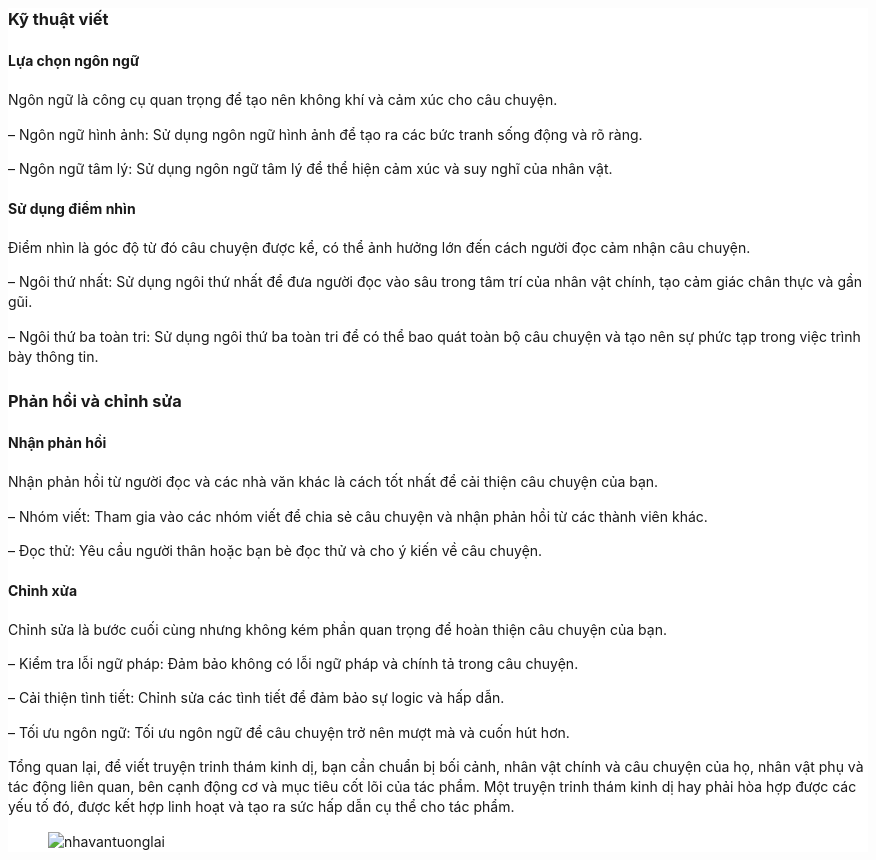 ### Kỹ thuật viết

#### Lựa chọn ngôn ngữ

Ngôn ngữ là công cụ quan trọng để tạo nên không khí và cảm xúc cho câu chuyện.

– Ngôn ngữ hình ảnh: Sử dụng ngôn ngữ hình ảnh để tạo ra các bức tranh sống động và rõ ràng.

– Ngôn ngữ tâm lý: Sử dụng ngôn ngữ tâm lý để thể hiện cảm xúc và suy nghĩ của nhân vật.

#### Sử dụng điểm nhìn

Điểm nhìn là góc độ từ đó câu chuyện được kể, có thể ảnh hưởng lớn đến cách người đọc cảm nhận câu chuyện.

– Ngôi thứ nhất: Sử dụng ngôi thứ nhất để đưa người đọc vào sâu trong tâm trí của nhân vật chính, tạo cảm giác chân thực và gần gũi.

– Ngôi thứ ba toàn tri: Sử dụng ngôi thứ ba toàn tri để có thể bao quát toàn bộ câu chuyện và tạo nên sự phức tạp trong việc trình bày thông tin.

### Phản hồi và chỉnh sửa

#### Nhận phản hồi

Nhận phản hồi từ người đọc và các nhà văn khác là cách tốt nhất để cải thiện câu chuyện của bạn.

– Nhóm viết: Tham gia vào các nhóm viết để chia sẻ câu chuyện và nhận phản hồi từ các thành viên khác.

– Đọc thử: Yêu cầu người thân hoặc bạn bè đọc thử và cho ý kiến về câu chuyện.

#### Chỉnh xửa

Chỉnh sửa là bước cuối cùng nhưng không kém phần quan trọng để hoàn thiện câu chuyện của bạn.

– Kiểm tra lỗi ngữ pháp: Đảm bảo không có lỗi ngữ pháp và chính tả trong câu chuyện.

– Cải thiện tình tiết: Chỉnh sửa các tình tiết để đảm bảo sự logic và hấp dẫn.

– Tối ưu ngôn ngữ: Tối ưu ngôn ngữ để câu chuyện trở nên mượt mà và cuốn hút hơn.

Tổng quan lại, để viết truyện trinh thám kinh dị, bạn cần chuẩn bị bối cảnh, nhân vật chính và câu chuyện của họ, nhân vật phụ và tác động liên quan, bên cạnh động cơ và mục tiêu cốt lõi của tác phẩm. Một truyện trinh thám kinh dị hay phải hòa hợp được các yếu tố đó, được kết hợp linh hoạt và tạo ra sức hấp dẫn cụ thể cho tác phẩm.

<figure><img src="https://banmaixanh.org/image/cover/001-233.jpg" alt="nhavantuonglai" title="nhavantuonglai" height=100% width=100%><figcaption><p></p></figcaption></figure>